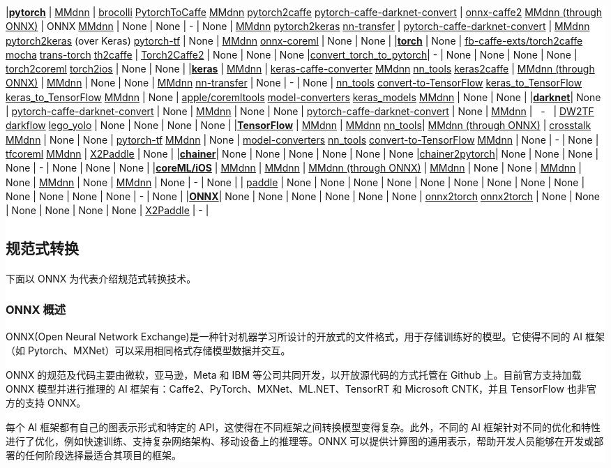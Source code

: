 |**[pytorch](https://github.com/pytorch/vision)** | [MMdnn](https://github.com/Microsoft/MMdnn) | [brocolli](https://github.com/inisis/brocolli) [PytorchToCaffe](https://github.com/xxradon/PytorchToCaffe) [MMdnn](https://github.com/Microsoft/MMdnn) [pytorch2caffe](https://github.com/longcw/pytorch2caffe) [pytorch-caffe-darknet-convert](https://github.com/marvis/pytorch-caffe-darknet-convert) | [onnx-caffe2](https://github.com/onnx/onnx-caffe2) [MMdnn (through ONNX)](https://github.com/Microsoft/MMdnn) | ONNX [MMdnn](https://github.com/Microsoft/MMdnn) | None | None |   -   | None | [MMdnn](https://github.com/Microsoft/MMdnn) [pytorch2keras](https://github.com/nerox8664/pytorch2keras) [nn-transfer](https://github.com/gzuidhof/nn-transfer) | [pytorch-caffe-darknet-convert](https://github.com/marvis/pytorch-caffe-darknet-convert) | [MMdnn](https://github.com/Microsoft/MMdnn) [pytorch2keras](https://github.com/nerox8664/pytorch2keras) (over Keras) [pytorch-tf](https://github.com/leonidk/pytorch-tf) | None | [MMdnn](https://github.com/Microsoft/MMdnn) [onnx-coreml](https://github.com/onnx/onnx-coreml) | None | None |
|**[torch](https://github.com/torch/torch7/wiki/ModelZoo)** | None | [fb-caffe-exts/torch2caffe](https://github.com/Meta/fb-caffe-exts#torch2caffe) [mocha](https://github.com/kuangliu/mocha) [trans-torch](https://github.com/Teaonly/trans-torch) [th2caffe](https://github.com/e-lab/th2caffe) | [Torch2Caffe2](https://github.com/ca1773130n/Torch2Caffe2) | None | None | None |[convert_torch_to_pytorch](https://github.com/clcarwin/convert_torch_to_pytorch)|   -   | None | None | None | None | [torch2coreml](https://github.com/prisma-ai/torch2coreml) [torch2ios](https://github.com/woffle/torch2ios) | None | None |
|**[keras](https://github.com/fchollet/deep-learning-models)**  | [MMdnn](https://github.com/Microsoft/MMdnn) | [keras-caffe-converter](https://github.com/AlexPasqua/keras-caffe-converter) [MMdnn](https://github.com/Microsoft/MMdnn) [nn_tools](https://github.com/hahnyuan/nn_tools) [keras2caffe](https://github.com/uhfband/keras2caffe) | [MMdnn (through ONNX)](https://github.com/Microsoft/MMdnn) | [MMdnn](https://github.com/Microsoft/MMdnn) | None | None | [MMdnn](https://github.com/Microsoft/MMdnn) [nn-transfer](https://github.com/gzuidhof/nn-transfer) | None |   -   | None | [nn_tools](https://github.com/hahnyuan/nn_tools) [convert-to-TensorFlow](https://github.com/goranrauker/convert-to-TensorFlow) [keras_to_TensorFlow](https://github.com/alanswx/keras_to_TensorFlow) [keras_to_TensorFlow](https://github.com/amir-abdi/keras_to_TensorFlow) [MMdnn](https://github.com/Microsoft/MMdnn) | None | [apple/coremltools](https://apple.github.io/coremltools/)  [model-converters](https://github.com/triagemd/model-converters) [keras_models](https://github.com/Bulochkin/keras_models) [MMdnn](https://github.com/Microsoft/MMdnn) | None | None |
|**[darknet](https://pjreddie.com/darknet/imagesnet/)**| None | [pytorch-caffe-darknet-convert](https://github.com/marvis/pytorch-caffe-darknet-convert) | None | [MMdnn](https://github.com/Microsoft/MMdnn) | None | None | [pytorch-caffe-darknet-convert](https://github.com/marvis/pytorch-caffe-darknet-convert) | None | [MMdnn](https://github.com/Microsoft/MMdnn) |   -   | [DW2TF](https://github.com/jinyu121/DW2TF) [darkflow](https://github.com/thtrieu/darkflow) [lego_yolo](https://github.com/dEcmir/lego_yolo) | None | None | None | None |
|**[TensorFlow](https://github.com/TensorFlow/models)**  | [MMdnn](https://github.com/Microsoft/MMdnn) | [MMdnn](https://github.com/Microsoft/MMdnn) [nn_tools](https://github.com/hahnyuan/nn_tools)| [MMdnn (through ONNX)](https://github.com/Microsoft/MMdnn) | [crosstalk](https://github.com/Microsoft/CNTK/tree/master/bindings/python/cntk/contrib/crosstalk) [MMdnn](https://github.com/Microsoft/MMdnn) | None | None | [pytorch-tf](https://github.com/leonidk/pytorch-tf) [MMdnn](https://github.com/Microsoft/MMdnn) | None | [model-converters](https://github.com/triagemd/model-converters) [nn_tools](https://github.com/hahnyuan/nn_tools) [convert-to-TensorFlow](https://github.com/goranrauker/convert-to-TensorFlow) [MMdnn](https://github.com/Microsoft/MMdnn) | None |   -   | None | [tfcoreml](https://github.com/tf-coreml/tf-coreml) [MMdnn](https://github.com/Microsoft/MMdnn) | [X2Paddle](https://github.com/PaddlePaddle/X2Paddle) | None |
|**[chainer](http://docs.chainer.org/en/stable/reference/caffe.html)**| None | None | None | None | None | None |[chainer2pytorch](https://github.com/vzhong/chainer2pytorch)| None | None | None | None | - | None | None | None |
|**[coreML/iOS](https://developer.apple.com/documentation/coreml)** | [MMdnn](https://github.com/Microsoft/MMdnn) | [MMdnn](https://github.com/Microsoft/MMdnn) | [MMdnn (through ONNX)](https://github.com/Microsoft/MMdnn) | [MMdnn](https://github.com/Microsoft/MMdnn) | None | None | [MMdnn](https://github.com/Microsoft/MMdnn) | None | [MMdnn](https://github.com/Microsoft/MMdnn) | None | [MMdnn](https://github.com/Microsoft/MMdnn) | None | - | None |
| [paddle](http://paddlepaddle.org/) | None | None | None | None | None | None | None | None | None | None | None | None | None | - | None |
|**[ONNX](https://github.com/onnx/onnx)**| None | None | None | None | None | None | [onnx2torch](https://github.com/inisis/onnx2torch) [onnx2torch](https://github.com/ENOT-AutoDL/onnx2torch) | None | None | None | None | None | None | [X2Paddle](https://github.com/PaddlePaddle/X2Paddle) | - |

## 规范式转换

下面以 ONNX 为代表介绍规范式转换技术。

### ONNX 概述

ONNX(Open Neural Network Exchange)是一种针对机器学习所设计的开放式的文件格式，用于存储训练好的模型。它使得不同的 AI 框架（如 Pytorch、MXNet）可以采用相同格式存储模型数据并交互。

ONNX 的规范及代码主要由微软，亚马逊，Meta 和 IBM 等公司共同开发，以开放源代码的方式托管在 Github 上。目前官方支持加载 ONNX 模型并进行推理的 AI 框架有：Caffe2、PyTorch、MXNet、ML.NET、TensorRT 和 Microsoft CNTK，并且 TensorFlow 也非官方的支持 ONNX。

每个 AI 框架都有自己的图表示形式和特定的 API，这使得在不同框架之间转换模型变得复杂。此外，不同的 AI 框架针对不同的优化和特性进行了优化，例如快速训练、支持复杂网络架构、移动设备上的推理等。ONNX 可以提供计算图的通用表示，帮助开发人员能够在开发或部署的任何阶段选择最适合其项目的框架。
